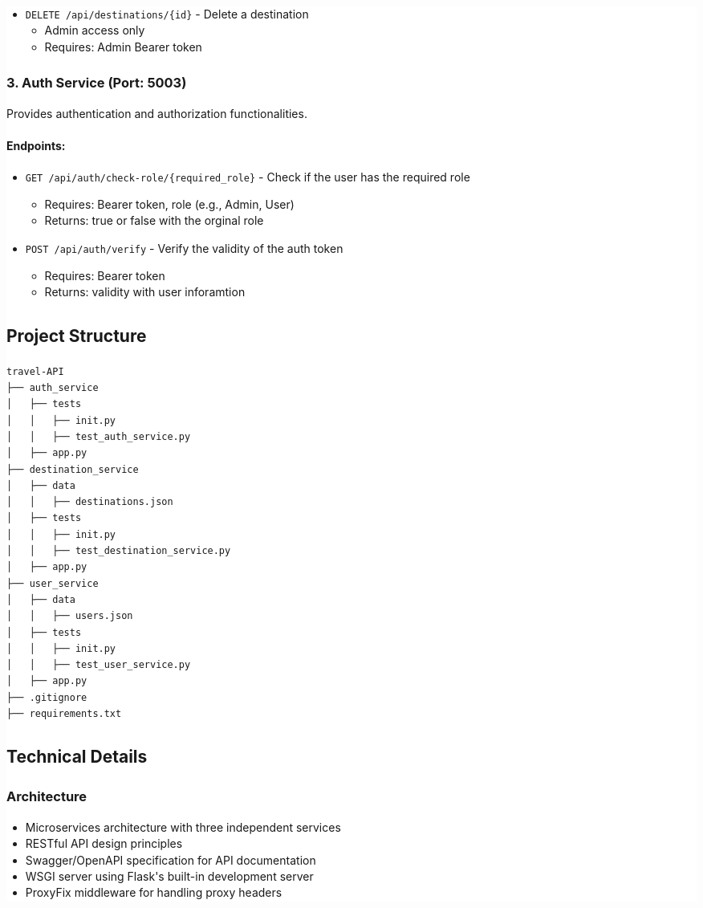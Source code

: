- `DELETE /api/destinations/{id}` - Delete a destination
  - Admin access only
  - Requires: Admin Bearer token

### 3. Auth Service (Port: 5003)
Provides authentication and authorization functionalities.

#### Endpoints:
- `GET /api/auth/check-role/{required_role}` - Check if the user has the required role
  - Requires: Bearer token, role (e.g., Admin, User)
  - Returns: true or false with the orginal role

- `POST /api/auth/verify` - Verify the validity of the auth token
  - Requires: Bearer token
  - Returns: validity with user inforamtion


## Project Structure

```
travel-API
├── auth_service
│   ├── tests
│   │   ├── init.py
│   │   ├── test_auth_service.py
│   ├── app.py
├── destination_service
│   ├── data
│   │   ├── destinations.json
│   ├── tests
│   │   ├── init.py
│   │   ├── test_destination_service.py
│   ├── app.py
├── user_service
│   ├── data
│   │   ├── users.json
│   ├── tests
│   │   ├── init.py
│   │   ├── test_user_service.py
│   ├── app.py
├── .gitignore
├── requirements.txt
```


## Technical Details

### Architecture
- Microservices architecture with three independent services
- RESTful API design principles
- Swagger/OpenAPI specification for API documentation
- WSGI server using Flask's built-in development server
- ProxyFix middleware for handling proxy headers
